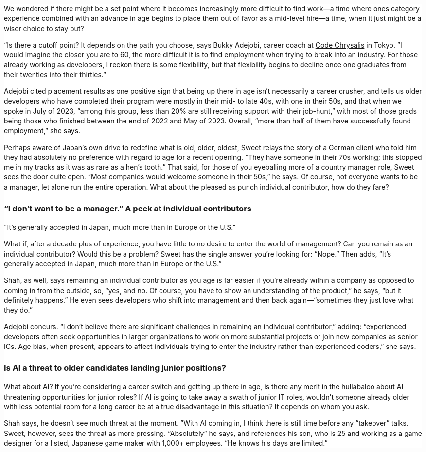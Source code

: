We wondered if there might be a set point where it becomes increasingly more difficult to find work—a time where ones category experience combined with an advance in age begins to place them out of favor as a mid-level hire—a time, when it just might be a wiser choice to stay put?

“Is there a cutoff point? It depends on the path you choose, says Bukky Adejobi, career coach at [Code Chrysalis](https://www.tokyodev.com/companies/code-chrysalis) in Tokyo. ”I would imagine the closer you are to 60, the more difficult it is to find employment when trying to break into an industry. For those already working as developers, I reckon there is some flexibility, but that flexibility begins to decline once one graduates from their twenties into their thirties.”

Adejobi cited placement results as one positive sign that being up there in age isn’t necessarily a career crusher, and tells us older developers who have completed their program were mostly in their mid- to late 40s, with one in their 50s, and that when we spoke in July of 2023, “among this group, less than 20% are still receiving support with their job-hunt,” with most of those grads being those who finished between the end of 2022 and May of 2023\. Overall, “more than half of them have successfully found employment,” she says.

Perhaps aware of Japan’s own drive to [redefine what is old, older, oldest](https://www.theguardian.com/world/2017/jul/18/japan-doctors-propose-raising-retirement-age-to-75), Sweet relays the story of a German client who told him they had absolutely no preference with regard to age for a recent opening. “They have someone in their 70s working; this stopped me in my tracks as it was as rare as a hen’s tooth.” That said, for those of you eyeballing more of a country manager role, Sweet sees the door quite open. “Most companies would welcome someone in their 50s,” he says. Of course, not everyone wants to be a manager, let alone run the entire operation. What about the pleased as punch individual contributor, how do they fare?

### “I don’t want to be a manager.” A peek at individual contributors

"It’s generally accepted in Japan, much more than in Europe or the U.S."

What if, after a decade plus of experience, you have little to no desire to enter the world of management? Can you remain as an individual contributor? Would this be a problem? Sweet has the single answer you’re looking for: “Nope.” Then adds, “It’s generally accepted in Japan, much more than in Europe or the U.S.”

Shah, as well, says remaining an individual contributor as you age is far easier if you’re already within a company as opposed to coming in from the outside, so, “yes, and no. Of course, you have to show an understanding of the product,” he says, “but it definitely happens.” He even sees developers who shift into management and then back again—“sometimes they just love what they do.”

Adejobi concurs. “I don’t believe there are significant challenges in remaining an individual contributor,” adding: “experienced developers often seek opportunities in larger organizations to work on more substantial projects or join new companies as senior ICs. Age bias, when present, appears to affect individuals trying to enter the industry rather than experienced coders,” she says.

### Is AI a threat to older candidates landing junior positions?

What about AI? If you’re considering a career switch and getting up there in age, is there any merit in the hullabaloo about AI threatening opportunities for junior roles? If AI is going to take away a swath of junior IT roles, wouldn’t someone already older with less potential room for a long career be at a true disadvantage in this situation? It depends on whom you ask.

Shah says, he doesn’t see much threat at the moment. ”With AI coming in, I think there is still time before any “takeover” talks. Sweet, however, sees the threat as more pressing. “Absolutely” he says, and references his son, who is 25 and working as a game designer for a listed, Japanese game maker with 1,000+ employees. “He knows his days are limited.”
